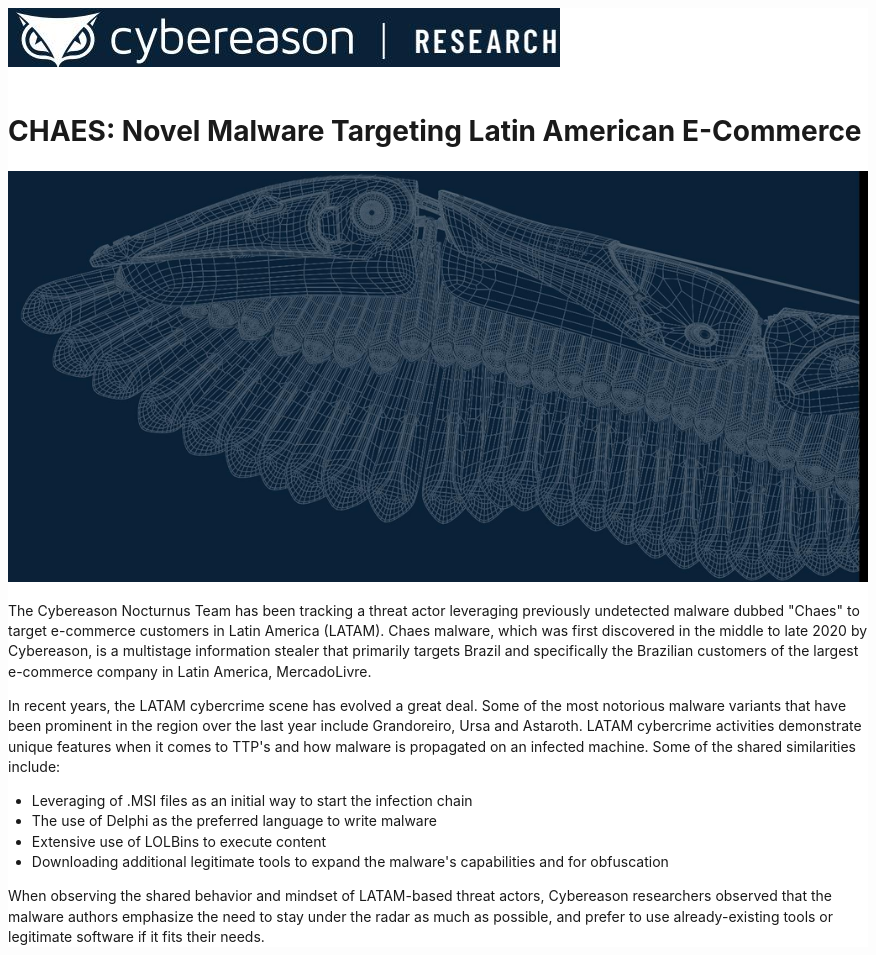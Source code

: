 ![](_page_0_Picture_0.jpeg)

# CHAES: Novel Malware Targeting Latin American E-Commerce

![](_page_0_Picture_2.jpeg)

The Cybereason Nocturnus Team has been tracking a threat actor leveraging previously undetected malware dubbed "Chaes" to target e-commerce customers in Latin America (LATAM). Chaes malware, which was first discovered in the middle to late 2020 by Cybereason, is a multistage information stealer that primarily targets Brazil and specifically the Brazilian customers of the largest e-commerce company in Latin America, MercadoLivre.

In recent years, the LATAM cybercrime scene has evolved a great deal. Some of the most notorious malware variants that have been prominent in the region over the last year include Grandoreiro, Ursa and Astaroth. LATAM cybercrime activities demonstrate unique features when it comes to TTP's and how malware is propagated on an infected machine. Some of the shared similarities include:

- Leveraging of .MSI files as an initial way to start the infection chain
- The use of Delphi as the preferred language to write malware
- Extensive use of LOLBins to execute content
- Downloading additional legitimate tools to expand the malware's capabilities and for obfuscation

When observing the shared behavior and mindset of LATAM-based threat actors, Cybereason researchers observed that the malware authors emphasize the need to stay under the radar as much as possible, and prefer to use already-existing tools or legitimate software if it fits their needs.
